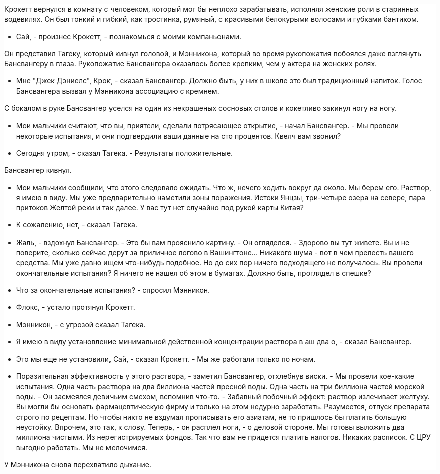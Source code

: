 Крокетт вернулся в комнату с человеком, который мог бы неплохо зарабатывать, исполняя женские роли в старинных водевилях. Он был тонкий и гибкий, как тростинка, румяный, с красивыми белокурыми волосами и губками бантиком.

- Сай, - произнес Крокетт, - познакомься с моими компаньонами.

Он представил Тагеку, который кивнул головой, и Мэнникона, который во время рукопожатия побоялся даже взглянуть Бансвангеру в глаза. Рукопожатие Бансвангера оказалось более крепким, чем у актера на женских ролях.

- Мне "Джек Дэниелс", Крок, - сказал Бансвангер. Должно быть, у них в школе это был традиционный напиток. Голос Бансвангера вызвал у Мэнникона ассоциацию с кремнем.

С бокалом в руке Бансвангер уселся на один из некрашеных сосновых столов и кокетливо закинул ногу на ногу.

- Мои мальчики считают, что вы, приятели, сделали потрясающее открытие, - начал Бансвангер. - Мы провели некоторые испытания, и они подтвердили ваши данные на сто процентов. Квелч вам звонил?

- Сегодня утром, - сказал Тагека. - Результаты положительные.

Бансвангер кивнул.

- Мои мальчики сообщили, что этого следовало ожидать. Что ж, нечего ходить вокруг да около. Мы берем его. Раствор, я имею в виду. Мы уже предварительно наметили зоны поражения. Истоки Янцзы, три-четыре озера на севере, пара притоков Желтой реки и так далее. У вас тут нет случайно под рукой карты Китая?

- К сожалению, нет, - сказал Тагека.

- Жаль, - вздохнул Бансвангер. - Это бы вам прояснило картину. - Он огляделся. - Здорово вы тут живете. Вы и не поверите, сколько сейчас дерут за приличное логово в Вашингтоне... Никакого шума - вот в чем прелесть вашего средства. Мы уже давно ищем что-нибудь подобное. Но до сих пор ничего подходящего не получалось. Вы провели окончательные испытания? Я ничего не нашел об этом в бумагах. Должно быть, проглядел в спешке?

- Что за окончательные испытания? - спросил Мэнникон.

- Флокс, - устало протянул Крокетт.

- Мэнникон, - с угрозой сказал Тагека.

- Я имею в виду установление минимальной действенной концентрации раствора в аш два о, - сказал Бансвангер.

- Это мы еще не установили, Сай, - сказал Крокетт. - Мы же работали только по ночам.

- Поразительная эффективность у этого раствора, - заметил Бансвангер, отхлебнув виски. - Мы провели кое-какие испытания. Одна часть раствора на два биллиона частей пресной воды. Одна часть на три биллиона частей морской воды. - Он засмеялся девичьим смехом, вспомнив что-то. - Забавный побочный эффект: раствор излечивает желтуху. Вы могли бы основать фармацевтическую фирму и только на этом недурно заработать. Разумеется, отпуск препарата строго по рецептам. Но чтобы никто не вздумал прописывать его азиатам, не то пришлось бы платить большую неустойку. Впрочем, это так, к слову. Теперь, - он расплел ноги, - о деловой стороне. Мы готовы выложить два миллиона чистыми. Из нерегистрируемых фондов. Так что вам не придется платить налогов. Никаких расписок. С ЦРУ выгодно работать. Мы не мелочимся.

У Мэнникона снова перехватило дыхание.

